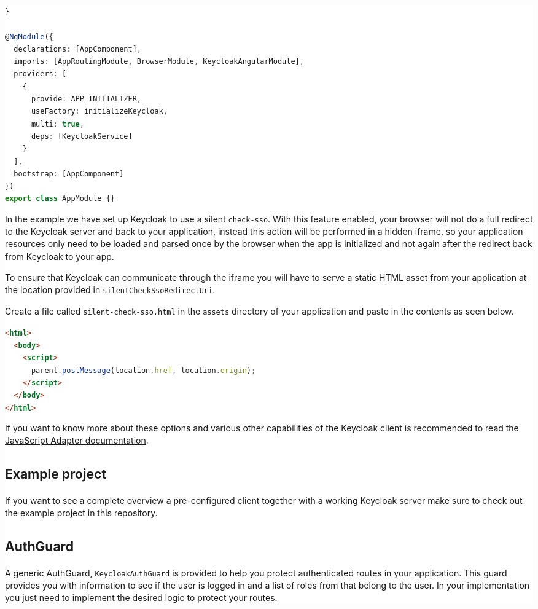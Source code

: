 ```ts
}

@NgModule({
  declarations: [AppComponent],
  imports: [AppRoutingModule, BrowserModule, KeycloakAngularModule],
  providers: [
    {
      provide: APP_INITIALIZER,
      useFactory: initializeKeycloak,
      multi: true,
      deps: [KeycloakService]
    }
  ],
  bootstrap: [AppComponent]
})
export class AppModule {}
```

In the example we have set up Keycloak to use a silent `check-sso`. With this feature enabled, your browser will not do a full redirect to the Keycloak server and back to your application, instead this action will be performed in a hidden iframe, so your application resources only need to be loaded and parsed once by the browser when the app is initialized and not again after the redirect back from Keycloak to your app.

To ensure that Keycloak can communicate through the iframe you will have to serve a static HTML asset from your application at the location provided in `silentCheckSsoRedirectUri`.

Create a file called `silent-check-sso.html` in the `assets` directory of your application and paste in the contents as seen below.

```html
<html>
  <body>
    <script>
      parent.postMessage(location.href, location.origin);
    </script>
  </body>
</html>
```

If you want to know more about these options and various other capabilities of the Keycloak client is recommended to read the [JavaScript Adapter documentation](https://www.keycloak.org/docs/latest/securing_apps/#_javascript_adapter).

## Example project

If you want to see a complete overview a pre-configured client together with a working Keycloak server make sure to check out the [example project](projects/examples/ngmodule/README.md) in this repository.

## AuthGuard

A generic AuthGuard, `KeycloakAuthGuard` is provided to help you protect authenticated routes in your application. This guard provides you with information to see if the user is logged in and a list of roles from that belong to the user. In your implementation you just need to implement the desired logic to protect your routes.
